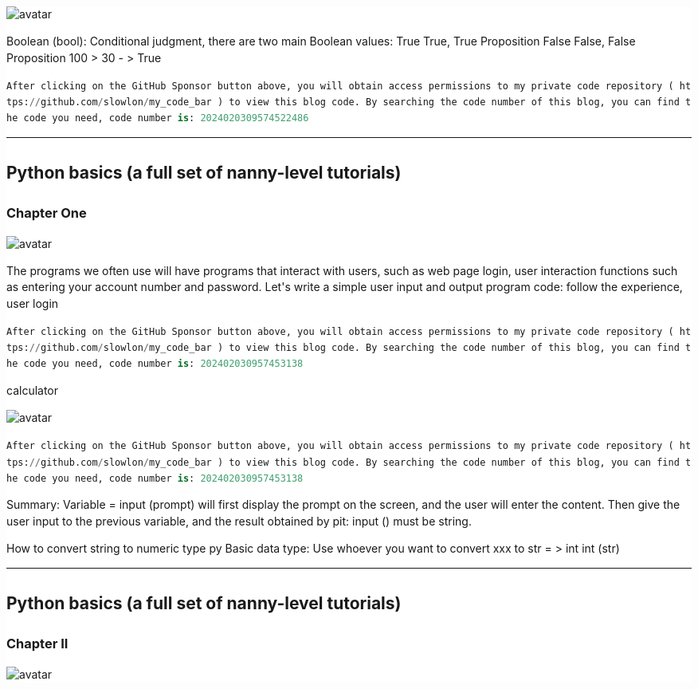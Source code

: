 ![avatar]( 490cb5b902b849c5a9f3daf56112bf98.png) 

 Boolean (bool): Conditional judgment, there are two main Boolean values: True True, True Proposition False False, False Proposition 100 > 30 - > True   

 ```python  
After clicking on the GitHub Sponsor button above, you will obtain access permissions to my private code repository ( https://github.com/slowlon/my_code_bar ) to view this blog code. By searching the code number of this blog, you can find the code you need, code number is: 2024020309574522486
 ```  


--------------------------------------------------------------------------------

##  Python basics (a full set of nanny-level tutorials) 

###  Chapter One 

![avatar]( 512c43cb24214ab581190fdfebd3429f.png) 

 The programs we often use will have programs that interact with users, such as web page login, user interaction functions such as entering your account number and password. Let's write a simple user input and output program code: follow the experience, user login  

 ```python  
After clicking on the GitHub Sponsor button above, you will obtain access permissions to my private code repository ( https://github.com/slowlon/my_code_bar ) to view this blog code. By searching the code number of this blog, you can find the code you need, code number is: 202402030957453138
 ```  
calculator 

![avatar]( c19ce2e94d904c25b64ce34531a9571c.png) 

 ```python  
After clicking on the GitHub Sponsor button above, you will obtain access permissions to my private code repository ( https://github.com/slowlon/my_code_bar ) to view this blog code. By searching the code number of this blog, you can find the code you need, code number is: 202402030957453138
 ```  
Summary: Variable = input (prompt) will first display the prompt on the screen, and the user will enter the content. Then give the user input to the previous variable, and the result obtained by pit: input () must be string. 

How to convert string to numeric type py Basic data type: Use whoever you want to convert xxx to str = > int int (str) 



--------------------------------------------------------------------------------

##  Python basics (a full set of nanny-level tutorials) 

###  Chapter II 

![avatar]( 543532ba43754158813eb7320d42c68d.png) 
